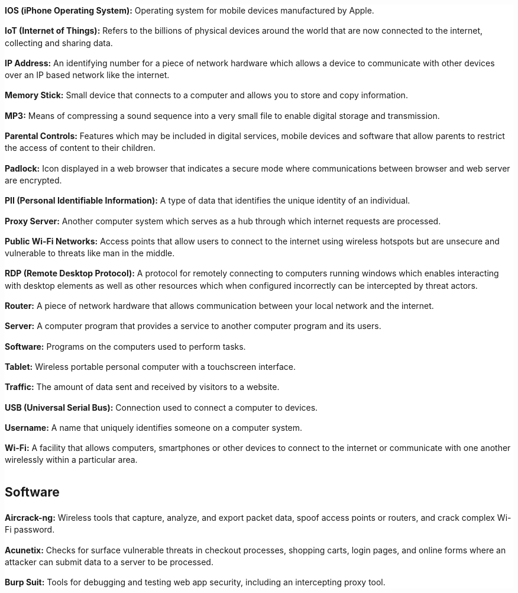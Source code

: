 **IOS (iPhone Operating System):** Operating system for mobile devices manufactured by Apple.    

**IoT (Internet of Things):** Refers to the billions of physical devices around the world that are now connected to the internet, collecting and sharing data.   

**IP Address:** An identifying number for a piece of network hardware which allows a device to communicate with other devices over an IP based network like the internet.    

**Memory Stick:** Small device that connects to a computer and allows you to store and copy information.   

**MP3:** Means of compressing a sound sequence into a very small file to enable digital storage and transmission.   

**Parental Controls:** Features which may be included in digital services, mobile devices and software that allow parents to restrict the access of content to their children.   

**Padlock:** Icon displayed in a web browser that indicates a secure mode where communications between browser and web server are encrypted.   

**PII (Personal Identifiable Information):** A type of data that identifies the unique identity of an individual.    

**Proxy Server:** Another computer system which serves as a hub through which internet requests are processed.   

**Public Wi-Fi Networks:** Access points that allow users to connect to the internet using wireless hotspots but are unsecure and vulnerable to threats like man in the middle. 

**RDP (Remote Desktop Protocol):** A protocol for remotely connecting to computers running windows which enables interacting with desktop elements as well as other resources which when configured incorrectly can be intercepted by threat actors.    

**Router:** A piece of network hardware that allows communication between your local network and the internet.   

**Server:** A computer program that provides a service to another computer program and its users.   

**Software:** Programs on the computers used to perform tasks.   

**Tablet:** Wireless portable personal computer with a touchscreen interface.   

**Traffic:** The amount of data sent and received by visitors to a website.   

**USB (Universal Serial Bus):** Connection used to connect a computer to devices.   

**Username:** A name that uniquely identifies someone on a computer system.   

**Wi-Fi:** A facility that allows computers, smartphones or other devices to connect to the internet or communicate with one another wirelessly within a particular area.   

## Software
**Aircrack-ng:** Wireless tools that capture, analyze, and export packet data, spoof access points or routers, and crack complex Wi-Fi password. 

**Acunetix:** Checks for surface vulnerable threats in checkout processes, shopping carts, login pages, and online forms where an attacker can submit data to a server to be processed. 

**Burp Suit:** Tools for debugging and testing web app security, including an intercepting proxy tool. 

